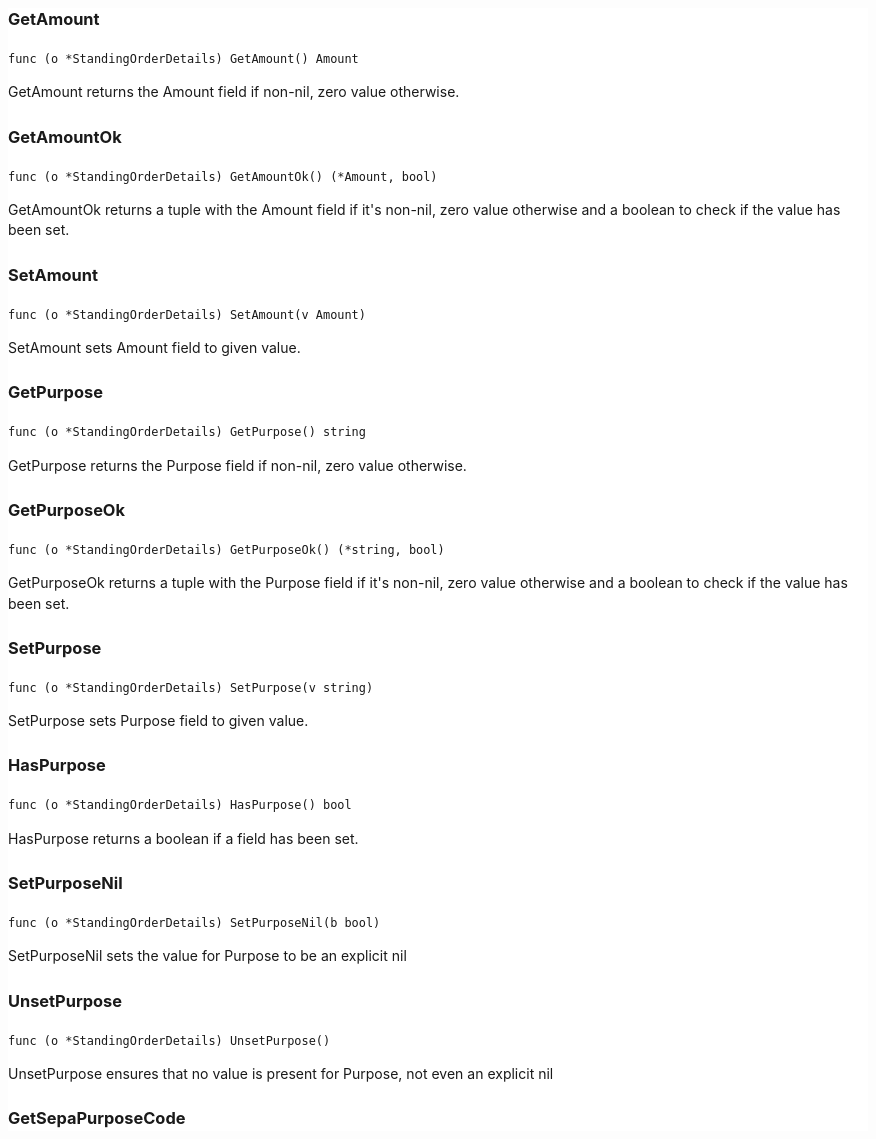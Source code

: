 ### GetAmount

`func (o *StandingOrderDetails) GetAmount() Amount`

GetAmount returns the Amount field if non-nil, zero value otherwise.

### GetAmountOk

`func (o *StandingOrderDetails) GetAmountOk() (*Amount, bool)`

GetAmountOk returns a tuple with the Amount field if it's non-nil, zero value otherwise
and a boolean to check if the value has been set.

### SetAmount

`func (o *StandingOrderDetails) SetAmount(v Amount)`

SetAmount sets Amount field to given value.


### GetPurpose

`func (o *StandingOrderDetails) GetPurpose() string`

GetPurpose returns the Purpose field if non-nil, zero value otherwise.

### GetPurposeOk

`func (o *StandingOrderDetails) GetPurposeOk() (*string, bool)`

GetPurposeOk returns a tuple with the Purpose field if it's non-nil, zero value otherwise
and a boolean to check if the value has been set.

### SetPurpose

`func (o *StandingOrderDetails) SetPurpose(v string)`

SetPurpose sets Purpose field to given value.

### HasPurpose

`func (o *StandingOrderDetails) HasPurpose() bool`

HasPurpose returns a boolean if a field has been set.

### SetPurposeNil

`func (o *StandingOrderDetails) SetPurposeNil(b bool)`

 SetPurposeNil sets the value for Purpose to be an explicit nil

### UnsetPurpose
`func (o *StandingOrderDetails) UnsetPurpose()`

UnsetPurpose ensures that no value is present for Purpose, not even an explicit nil
### GetSepaPurposeCode
